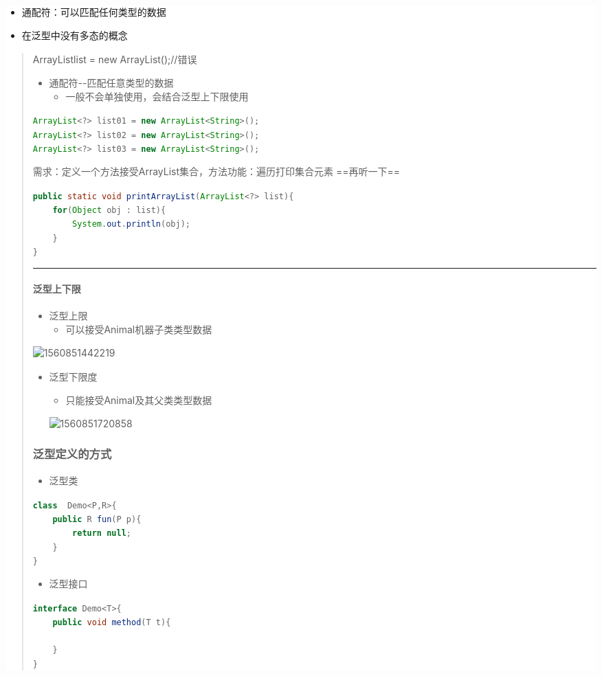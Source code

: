 * 通配符：可以匹配任何类型的数据

* 在泛型中没有多态的概念

>ArrayList<Object>list = new ArrayList<String >();//错误

* 通配符--匹配任意类型的数据
	* 一般不会单独使用，会结合泛型上下限使用
```java
ArrayList<?> list01 = new ArrayList<String>();
ArrayList<?> list02 = new ArrayList<String>();
ArrayList<?> list03 = new ArrayList<String>();
```
需求：定义一个方法接受ArrayList集合，方法功能：遍历打印集合元素
==再听一下==

```java
public static void printArrayList(ArrayList<?> list){
	for(Object obj : list){
		System.out.println(obj);
	}
}
```

***

#### 泛型上下限

* 泛型上限
  * 可以接受Animal机器子类类型数据

![1560851442219](D:\JAVA学习资料\.vscode\就业班笔记\图片\泛型上限.png)

* 泛型下限度

  * 只能接受Animal及其父类类型数据

  ![1560851720858](D:\JAVA学习资料\.vscode\就业班笔记\图片\泛型下限.png)

### 泛型定义的方式
* 泛型类
```java
class  Demo<P,R>{
	public R fun(P p){
		return null;
	}
}
```

* 泛型接口
```java
interface Demo<T>{
	public void method(T t){
	
	}
}
```
